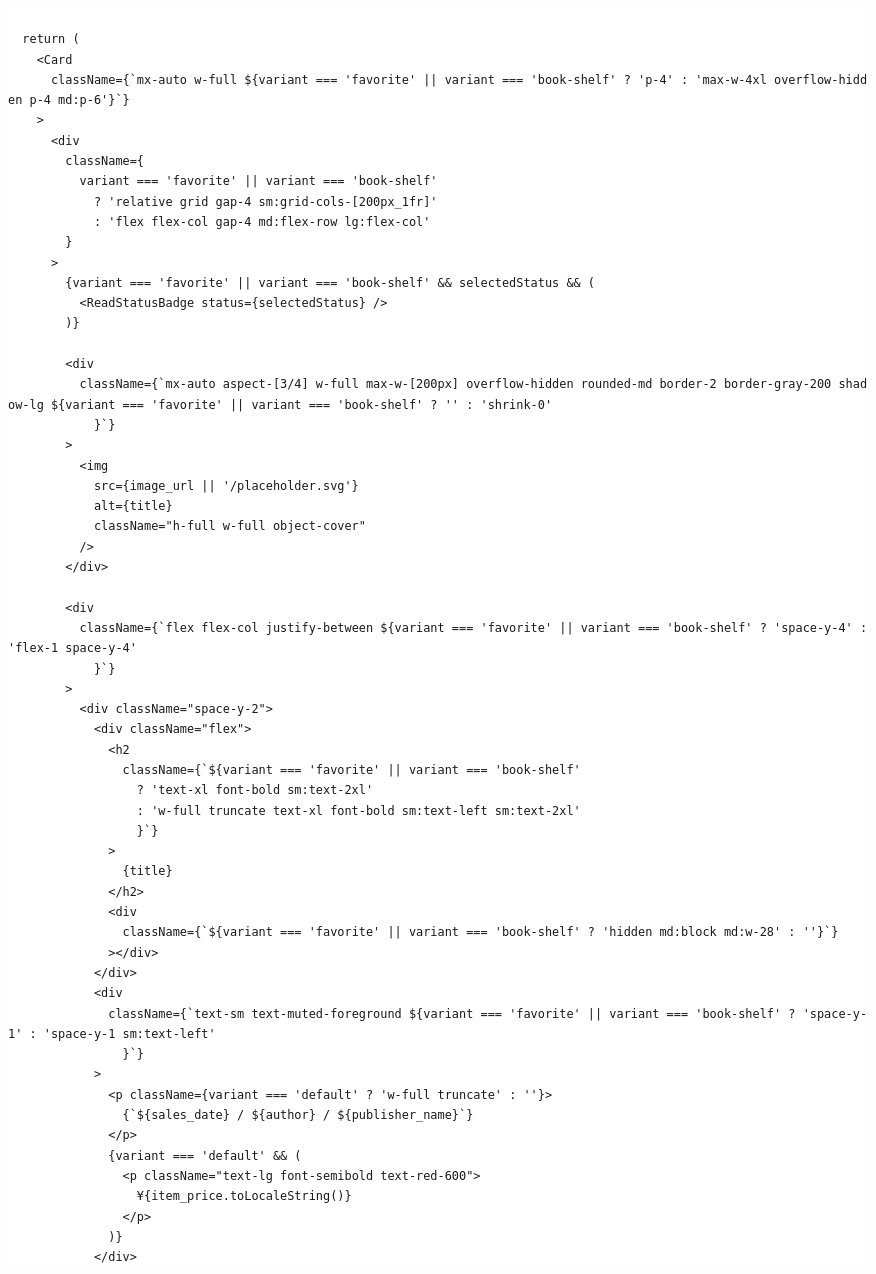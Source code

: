 ```

  return (
    <Card
      className={`mx-auto w-full ${variant === 'favorite' || variant === 'book-shelf' ? 'p-4' : 'max-w-4xl overflow-hidden p-4 md:p-6'}`}
    >
      <div
        className={
          variant === 'favorite' || variant === 'book-shelf'
            ? 'relative grid gap-4 sm:grid-cols-[200px_1fr]'
            : 'flex flex-col gap-4 md:flex-row lg:flex-col'
        }
      >
        {variant === 'favorite' || variant === 'book-shelf' && selectedStatus && (
          <ReadStatusBadge status={selectedStatus} />
        )}

        <div
          className={`mx-auto aspect-[3/4] w-full max-w-[200px] overflow-hidden rounded-md border-2 border-gray-200 shadow-lg ${variant === 'favorite' || variant === 'book-shelf' ? '' : 'shrink-0'
            }`}
        >
          <img
            src={image_url || '/placeholder.svg'}
            alt={title}
            className="h-full w-full object-cover"
          />
        </div>

        <div
          className={`flex flex-col justify-between ${variant === 'favorite' || variant === 'book-shelf' ? 'space-y-4' : 'flex-1 space-y-4'
            }`}
        >
          <div className="space-y-2">
            <div className="flex">
              <h2
                className={`${variant === 'favorite' || variant === 'book-shelf'
                  ? 'text-xl font-bold sm:text-2xl'
                  : 'w-full truncate text-xl font-bold sm:text-left sm:text-2xl'
                  }`}
              >
                {title}
              </h2>
              <div
                className={`${variant === 'favorite' || variant === 'book-shelf' ? 'hidden md:block md:w-28' : ''}`}
              ></div>
            </div>
            <div
              className={`text-sm text-muted-foreground ${variant === 'favorite' || variant === 'book-shelf' ? 'space-y-1' : 'space-y-1 sm:text-left'
                }`}
            >
              <p className={variant === 'default' ? 'w-full truncate' : ''}>
                {`${sales_date} / ${author} / ${publisher_name}`}
              </p>
              {variant === 'default' && (
                <p className="text-lg font-semibold text-red-600">
                  ¥{item_price.toLocaleString()}
                </p>
              )}
            </div>
```